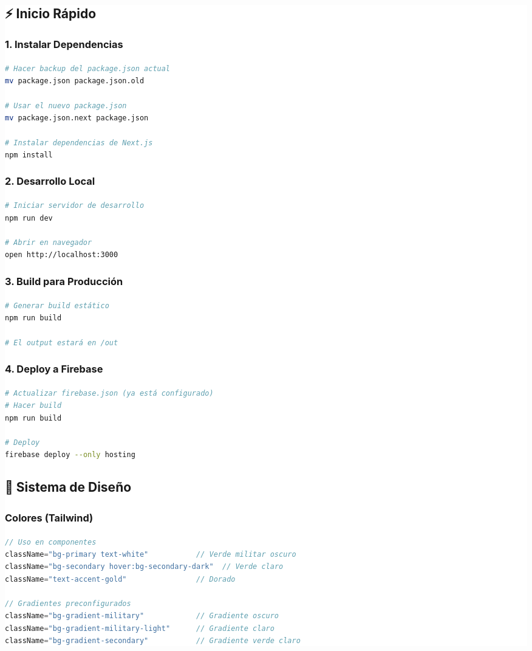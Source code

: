 ## ⚡ Inicio Rápido

### 1. Instalar Dependencias

```bash
# Hacer backup del package.json actual
mv package.json package.json.old

# Usar el nuevo package.json
mv package.json.next package.json

# Instalar dependencias de Next.js
npm install
```

### 2. Desarrollo Local

```bash
# Iniciar servidor de desarrollo
npm run dev

# Abrir en navegador
open http://localhost:3000
```

### 3. Build para Producción

```bash
# Generar build estático
npm run build

# El output estará en /out
```

### 4. Deploy a Firebase

```bash
# Actualizar firebase.json (ya está configurado)
# Hacer build
npm run build

# Deploy
firebase deploy --only hosting
```

## 🎨 Sistema de Diseño

### Colores (Tailwind)

```jsx
// Uso en componentes
className="bg-primary text-white"           // Verde militar oscuro
className="bg-secondary hover:bg-secondary-dark"  // Verde claro
className="text-accent-gold"                // Dorado

// Gradientes preconfigurados
className="bg-gradient-military"            // Gradiente oscuro
className="bg-gradient-military-light"      // Gradiente claro
className="bg-gradient-secondary"           // Gradiente verde claro
```
